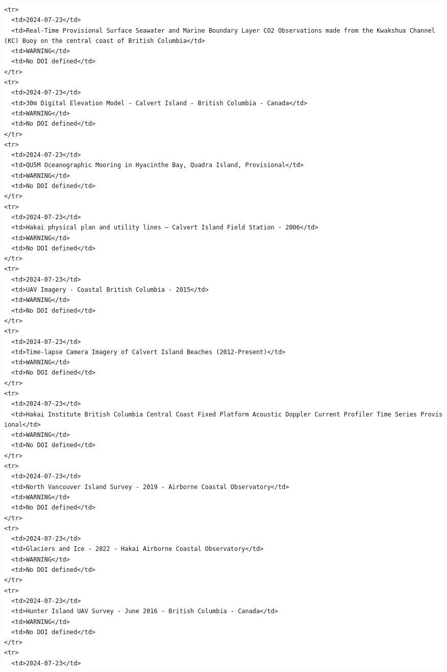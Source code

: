     <tr>
      <td>2024-07-23</td>
      <td>Real-Time Provisional Surface Seawater and Marine Boundary Layer CO2 Observations made from the Kwakshua Channel (KC) Buoy on the central coast of British Columbia</td>
      <td>WARNING</td>
      <td>No DOI defined</td>
    </tr>
    <tr>
      <td>2024-07-23</td>
      <td>30m Digital Elevation Model - Calvert Island - British Columbia - Canada</td>
      <td>WARNING</td>
      <td>No DOI defined</td>
    </tr>
    <tr>
      <td>2024-07-23</td>
      <td>QU5M Oceanographic Mooring in Hyacinthe Bay, Quadra Island, Provisional</td>
      <td>WARNING</td>
      <td>No DOI defined</td>
    </tr>
    <tr>
      <td>2024-07-23</td>
      <td>Hakai physical plan and utility lines – Calvert Island Field Station - 2006</td>
      <td>WARNING</td>
      <td>No DOI defined</td>
    </tr>
    <tr>
      <td>2024-07-23</td>
      <td>UAV Imagery - Coastal British Columbia - 2015</td>
      <td>WARNING</td>
      <td>No DOI defined</td>
    </tr>
    <tr>
      <td>2024-07-23</td>
      <td>Time-lapse Camera Imagery of Calvert Island Beaches (2012-Present)</td>
      <td>WARNING</td>
      <td>No DOI defined</td>
    </tr>
    <tr>
      <td>2024-07-23</td>
      <td>Hakai Institute British Columbia Central Coast Fixed Platform Acoustic Doppler Current Profiler Time Series Provisional</td>
      <td>WARNING</td>
      <td>No DOI defined</td>
    </tr>
    <tr>
      <td>2024-07-23</td>
      <td>North Vancouver Island Survey - 2019 - Airborne Coastal Observatory</td>
      <td>WARNING</td>
      <td>No DOI defined</td>
    </tr>
    <tr>
      <td>2024-07-23</td>
      <td>Glaciers and Ice - 2022 - Hakai Airborne Coastal Observatory</td>
      <td>WARNING</td>
      <td>No DOI defined</td>
    </tr>
    <tr>
      <td>2024-07-23</td>
      <td>Hunter Island UAV Survey - June 2016 - British Columbia - Canada</td>
      <td>WARNING</td>
      <td>No DOI defined</td>
    </tr>
    <tr>
      <td>2024-07-23</td>